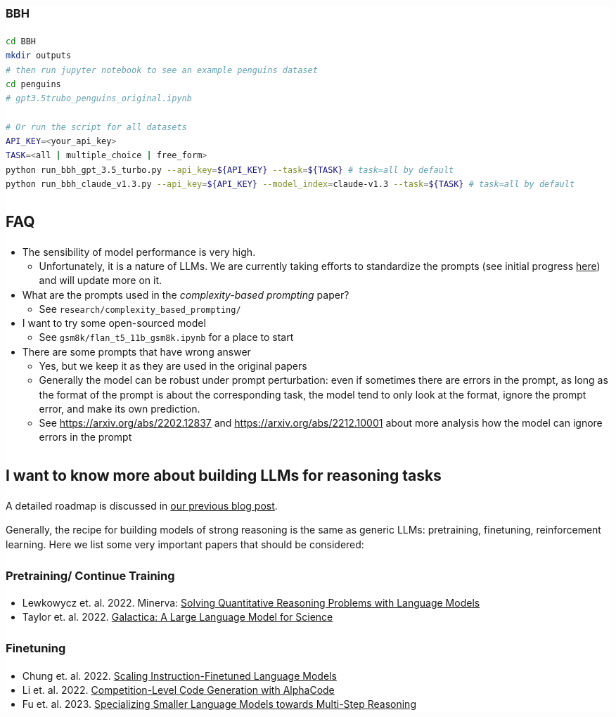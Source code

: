 ### BBH
```bash
cd BBH
mkdir outputs
# then run jupyter notebook to see an example penguins dataset
cd penguins
# gpt3.5trubo_penguins_original.ipynb

# Or run the script for all datasets
API_KEY=<your_api_key>
TASK=<all | multiple_choice | free_form>
python run_bbh_gpt_3.5_turbo.py --api_key=${API_KEY} --task=${TASK} # task=all by default
python run_bbh_claude_v1.3.py --api_key=${API_KEY} --model_index=claude-v1.3 --task=${TASK} # task=all by default
```


## FAQ
* The sensibility of model performance is very high. 
  * Unfortunately, it is a nature of LLMs. We are currently taking efforts to standardize the prompts (see initial progress [here](spl/markdown.md)) and will update more on it. 
* What are the prompts used in the _complexity-based prompting_ paper?
  * See `research/complexity_based_prompting/`
* I want to try some open-sourced model
  * See `gsm8k/flan_t5_11b_gsm8k.ipynb` for a place to start
* There are some prompts that have wrong answer
  * Yes, but we keep it as they are used in the original papers
  * Generally the model can be robust under prompt perturbation: even if sometimes there are errors in the prompt, as long as the format of the prompt is about the corresponding task, the model tend to only look at the format, ignore the prompt error, and make its own prediction. 
  * See https://arxiv.org/abs/2202.12837 and https://arxiv.org/abs/2212.10001 about more analysis how the model can ignore errors in the prompt


## I want to know more about building LLMs for reasoning tasks
A detailed roadmap is discussed in [our previous blog post](https://yaofu.notion.site/Towards-Complex-Reasoning-the-Polaris-of-Large-Language-Models-c2b4a51355b44764975f88e6a42d4e75).

Generally, the recipe for building models of strong reasoning is the same as generic LLMs: pretraining, finetuning, reinforcement learning.  Here we list some very important papers that should be considered:

### Pretraining/ Continue Training

* Lewkowycz et. al. 2022. Minerva: [Solving Quantitative Reasoning Problems with Language Models](https://arxiv.org/abs/2206.14858)
* Taylor et. al. 2022. [Galactica: A Large Language Model for Science](https://arxiv.org/abs/2211.09085)

### Finetuning 
* Chung et. al. 2022. [Scaling Instruction-Finetuned Language Models](https://arxiv.org/abs/2210.11416)
* Li et. al. 2022. [Competition-Level Code Generation with AlphaCode](https://arxiv.org/abs/2203.07814)
* Fu et. al. 2023. [Specializing Smaller Language Models towards Multi-Step Reasoning](https://arxiv.org/abs/2301.12726)
